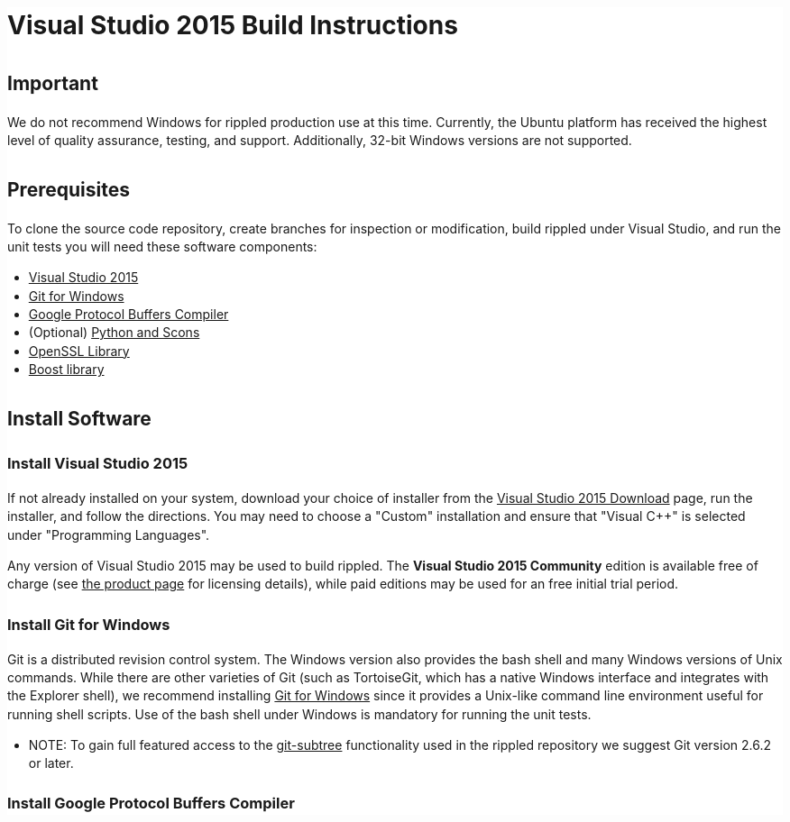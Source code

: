 # Visual Studio 2015 Build Instructions

## Important

We do not recommend Windows for rippled production use at this time. Currently, the Ubuntu
platform has received the highest level of quality assurance, testing, and support.
Additionally, 32-bit Windows versions are not supported.

## Prerequisites

To clone the source code repository, create branches for inspection or modification,
build rippled under Visual Studio, and run the unit tests you will need these
software components:

* [Visual Studio 2015](README.md#install-visual-studio-2015)
* [Git for Windows](README.md#install-git-for-windows)
* [Google Protocol Buffers Compiler](README.md#install-google-protocol-buffers-compiler)
* (Optional) [Python and Scons](README.md#optional-install-python-and-scons)
* [OpenSSL Library](README.md#install-openssl)
* [Boost library](README.md#build-boost)

## Install Software

### Install Visual Studio 2015

If not already installed on your system, download your choice of installer from the
[Visual Studio 2015 Download](https://www.visualstudio.com/downloads/download-visual-studio-vs)
page, run the installer, and follow the directions. You may need to choose a "Custom"
installation and ensure that "Visual C++" is selected under "Programming Languages".

Any version of Visual Studio 2015 may be used to build rippled.
The **Visual Studio 2015 Community** edition is available free of charge (see
[the product page](https://www.visualstudio.com/products/visual-studio-community-vs)
for licensing details), while paid editions may be used for an free initial trial period.

### Install Git for Windows

Git is a distributed revision control system. The Windows version also provides the
bash shell and many Windows versions of Unix commands. While there are other
varieties of Git (such as TortoiseGit, which has a native Windows interface and
integrates with the Explorer shell), we recommend installing
[Git for Windows](https://git-scm.com/) since
it provides a Unix-like command line environment useful for running shell scripts.
Use of the bash shell under Windows is mandatory for running the unit tests.

* NOTE: To gain full featured access to the
  [git-subtree](https://blogs.atlassian.com/2013/05/alternatives-to-git-submodule-git-subtree/)
  functionality used in the rippled repository we suggest Git version 2.6.2 or later.

### Install Google Protocol Buffers Compiler
